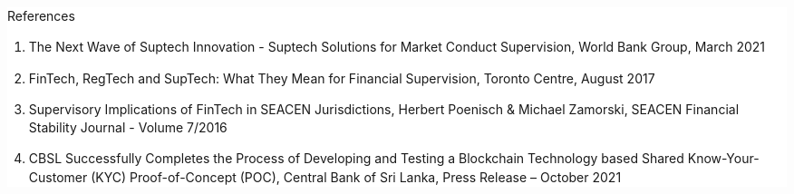 References

1. The Next Wave of Suptech Innovation - Suptech Solutions for Market Conduct Supervision, World Bank Group, March 2021

2. FinTech, RegTech and SupTech: What They Mean for Financial Supervision, Toronto Centre, August 2017

3. Supervisory Implications of FinTech in SEACEN Jurisdictions, Herbert Poenisch & Michael Zamorski, SEACEN Financial Stability Journal - Volume 7/2016

4. CBSL Successfully Completes the Process of Developing and Testing a Blockchain Technology based Shared Know-Your-Customer (KYC) Proof-of-Concept (POC), Central Bank of Sri Lanka, Press Release – October 2021